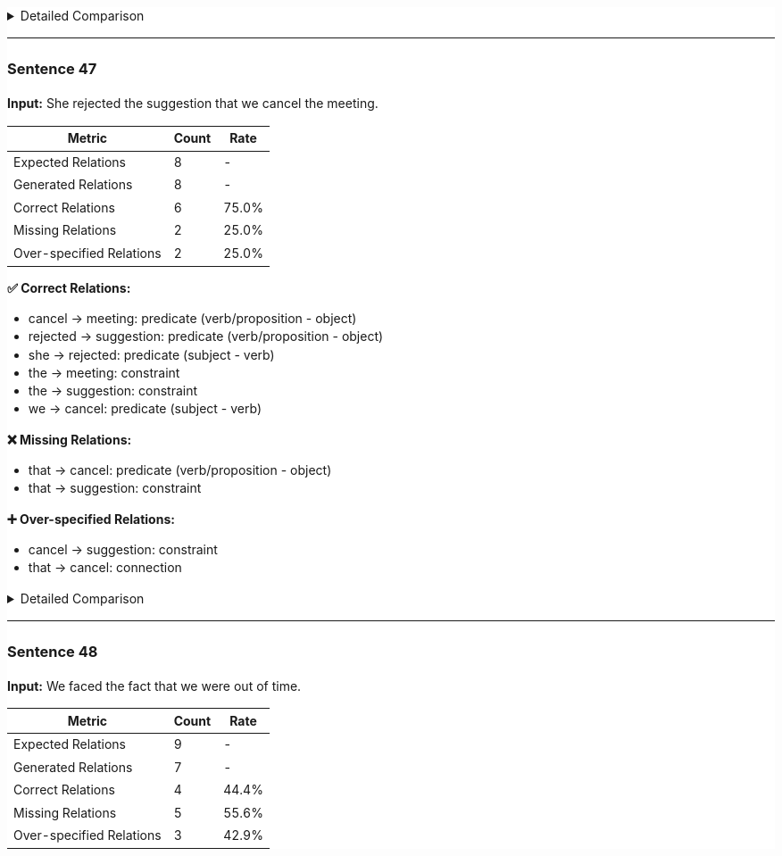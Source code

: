 <details><summary>Detailed Comparison</summary></details>

---

### Sentence 47

**Input:** She rejected the suggestion that we cancel the meeting.

| Metric                   | Count | Rate  |
|--------------------------|-------|-------|
| Expected Relations       | 8     | -     |
| Generated Relations      | 8     | -     |
| Correct Relations        | 6     | 75.0% |
| Missing Relations        | 2     | 25.0% |
| Over-specified Relations | 2     | 25.0% |

**✅ Correct Relations:**

- cancel → meeting: predicate (verb/proposition - object)
- rejected → suggestion: predicate (verb/proposition - object)
- she → rejected: predicate (subject - verb)
- the → meeting: constraint
- the → suggestion: constraint
- we → cancel: predicate (subject - verb)

**❌ Missing Relations:**

- that → cancel: predicate (verb/proposition - object)
- that → suggestion: constraint

**➕ Over-specified Relations:**

- cancel → suggestion: constraint
- that → cancel: connection

<details><summary>Detailed Comparison</summary></details>

---

### Sentence 48

**Input:** We faced the fact that we were out of time.

| Metric                   | Count | Rate  |
|--------------------------|-------|-------|
| Expected Relations       | 9     | -     |
| Generated Relations      | 7     | -     |
| Correct Relations        | 4     | 44.4% |
| Missing Relations        | 5     | 55.6% |
| Over-specified Relations | 3     | 42.9% |
